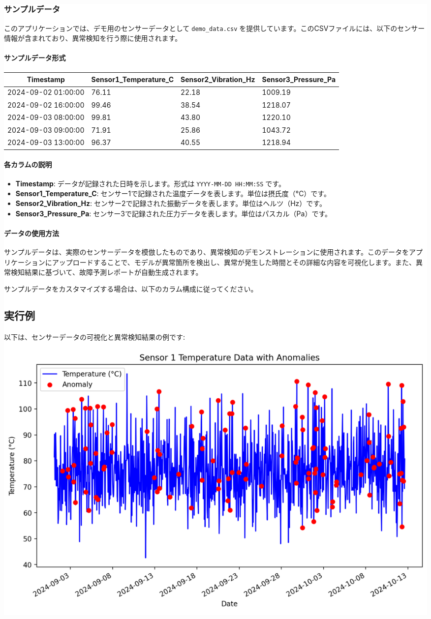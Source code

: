 ### サンプルデータ

このアプリケーションでは、デモ用のセンサーデータとして `demo_data.csv` を提供しています。このCSVファイルには、以下のセンサー情報が含まれており、異常検知を行う際に使用されます。

#### サンプルデータ形式

| Timestamp           | Sensor1_Temperature_C | Sensor2_Vibration_Hz | Sensor3_Pressure_Pa |
|---------------------|-----------------------|----------------------|---------------------|
| 2024-09-02 01:00:00 | 76.11                 | 22.18                | 1009.19             |
| 2024-09-02 16:00:00 | 99.46                 | 38.54                | 1218.07             |
| 2024-09-03 08:00:00 | 99.81                 | 43.80                | 1220.10             |
| 2024-09-03 09:00:00 | 71.91                 | 25.86                | 1043.72             |
| 2024-09-03 13:00:00 | 96.37                 | 40.55                | 1218.94             |

#### 各カラムの説明

- **Timestamp**: データが記録された日時を示します。形式は `YYYY-MM-DD HH:MM:SS` です。
- **Sensor1_Temperature_C**: センサー1で記録された温度データを表します。単位は摂氏度（°C）です。
- **Sensor2_Vibration_Hz**: センサー2で記録された振動データを表します。単位はヘルツ（Hz）です。
- **Sensor3_Pressure_Pa**: センサー3で記録された圧力データを表します。単位はパスカル（Pa）です。

#### データの使用方法
サンプルデータは、実際のセンサーデータを模倣したものであり、異常検知のデモンストレーションに使用されます。このデータをアプリケーションにアップロードすることで、モデルが異常箇所を検出し、異常が発生した時間とその詳細な内容を可視化します。また、異常検知結果に基づいて、故障予測レポートが自動生成されます。

サンプルデータをカスタマイズする場合は、以下のカラム構成に従ってください。


## 実行例
以下は、センサーデータの可視化と異常検知結果の例です:

![Sensor1 Data Visualization](./img/example-graph1.png)